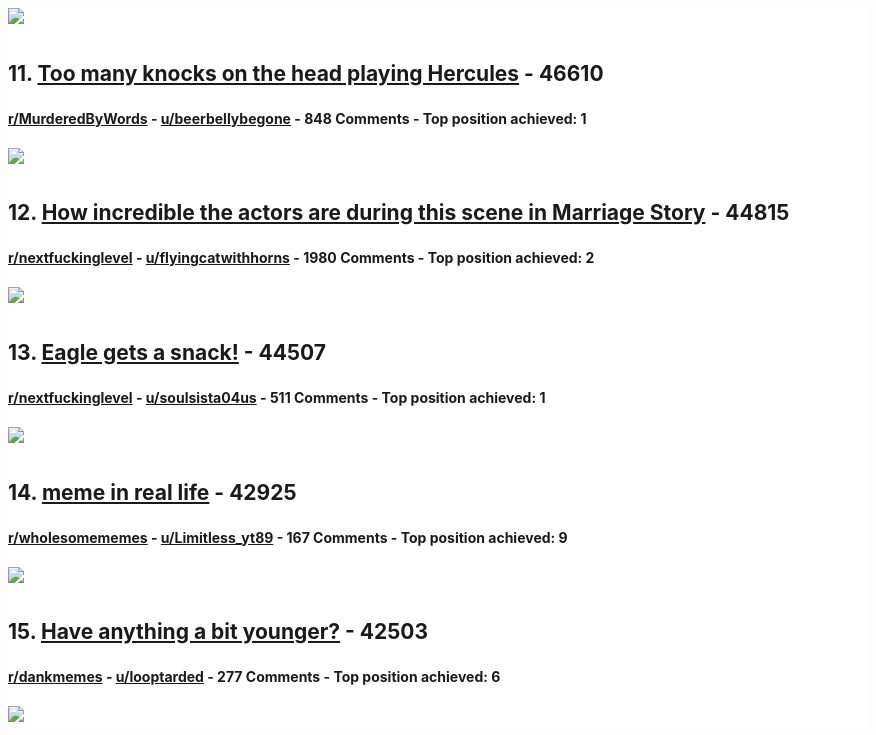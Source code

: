 <a href="https://i.redd.it/ms5fl4cr6pl91.jpg"><img src="https://a.thumbs.redditmedia.com/f4BEiLn0rZWSobRb48ufeWjmdbPoQF6qudRpl2H_1J8.jpg"></img></a>

## 11. [Too many knocks on the head playing Hercules](http://reddit.com/r/MurderedByWords/comments/x4qbae/too_many_knocks_on_the_head_playing_hercules/) - 46610
#### [r/MurderedByWords](http://reddit.com/r/MurderedByWords) - [u/beerbellybegone](http://reddit.com/u/beerbellybegone) - 848 Comments - Top position achieved: 1

<a href="https://i.redd.it/gvfkbcwu4ml91.jpg"><img src="https://b.thumbs.redditmedia.com/KDW5-YY2K0l4aOv81ARMZSI_r8nC45HzyuozIi-sX1k.jpg"></img></a>

## 12. [How incredible the actors are during this scene in Marriage Story](http://reddit.com/r/nextfuckinglevel/comments/x4vwbi/how_incredible_the_actors_are_during_this_scene/) - 44815
#### [r/nextfuckinglevel](http://reddit.com/r/nextfuckinglevel) - [u/flyingcatwithhorns](http://reddit.com/u/flyingcatwithhorns) - 1980 Comments - Top position achieved: 2

<a href="https://v.redd.it/ebqtz61mmnl91"><img src="https://b.thumbs.redditmedia.com/e1J0Ax1kgwX2PWo6OdD5j7dXc686NsYngs0ZserL9-A.jpg"></img></a>

## 13. [Eagle gets a snack!](http://reddit.com/r/nextfuckinglevel/comments/x4nlem/eagle_gets_a_snack/) - 44507
#### [r/nextfuckinglevel](http://reddit.com/r/nextfuckinglevel) - [u/soulsista04us](http://reddit.com/u/soulsista04us) - 511 Comments - Top position achieved: 1

<a href="https://v.redd.it/n4i1hcs49ll91"><img src="https://b.thumbs.redditmedia.com/eKDODUwroZqsr2m2eBZsoFzrXBXkdugFb4oMWeHQhVk.jpg"></img></a>

## 14. [meme in real life](http://reddit.com/r/wholesomememes/comments/x4t64k/meme_in_real_life/) - 42925
#### [r/wholesomememes](http://reddit.com/r/wholesomememes) - [u/Limitless_yt89](http://reddit.com/u/Limitless_yt89) - 167 Comments - Top position achieved: 9

<a href="https://i.redd.it/y00mavqrzml91.jpg"><img src="https://b.thumbs.redditmedia.com/VQuQIQE02g9OMQT6ncO0vgiaZvU9f3NuEPaGxLMcAOo.jpg"></img></a>

## 15. [Have anything a bit younger?](http://reddit.com/r/dankmemes/comments/x4tkl6/have_anything_a_bit_younger/) - 42503
#### [r/dankmemes](http://reddit.com/r/dankmemes) - [u/looptarded](http://reddit.com/u/looptarded) - 277 Comments - Top position achieved: 6

<a href="https://i.redd.it/gnkbmkci3nl91.gif"><img src="https://b.thumbs.redditmedia.com/20FJXaAq8p66K2SZk80OQHDUXjzKyr1LyFMC3cE2v8c.jpg"></img></a>
